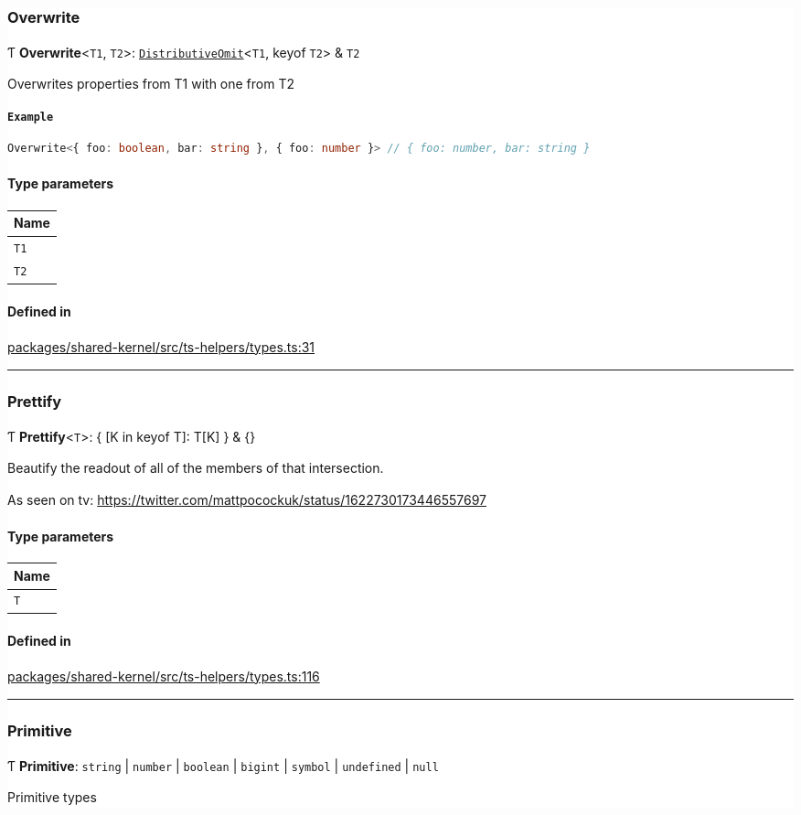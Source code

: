 ### Overwrite

Ƭ **Overwrite**<`T1`, `T2`\>: [`DistributiveOmit`](React_Hooks_Web.md#distributiveomit)<`T1`, keyof `T2`\> & `T2`

Overwrites properties from T1 with one from T2

**`Example`**

```ts
Overwrite<{ foo: boolean, bar: string }, { foo: number }> // { foo: number, bar: string }
```

#### Type parameters

| Name |
| :------ |
| `T1` |
| `T2` |

#### Defined in

[packages/shared-kernel/src/ts-helpers/types.ts:31](https://github.com/lens-protocol/lens-sdk/blob/main/packages/shared-kernel/src/ts-helpers/types.ts#L31)

___

### Prettify

Ƭ **Prettify**<`T`\>: { [K in keyof T]: T[K] } & {}

Beautify the  readout of all of the members of that intersection.

As seen on tv: https://twitter.com/mattpocockuk/status/1622730173446557697

#### Type parameters

| Name |
| :------ |
| `T` |

#### Defined in

[packages/shared-kernel/src/ts-helpers/types.ts:116](https://github.com/lens-protocol/lens-sdk/blob/main/packages/shared-kernel/src/ts-helpers/types.ts#L116)

___

### Primitive

Ƭ **Primitive**: `string` \| `number` \| `boolean` \| `bigint` \| `symbol` \| `undefined` \| ``null``

Primitive types
